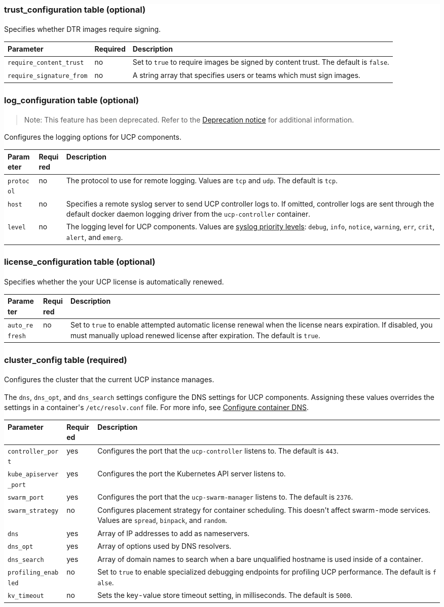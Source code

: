 ### trust_configuration table (optional)

Specifies whether DTR images require signing.

| Parameter                | Required | Description                                                                         |
|:-------------------------|:---------|:------------------------------------------------------------------------------------|
| `require_content_trust`  | no       | Set to `true` to require images be signed by content trust. The default is `false`. |
| `require_signature_from` | no       | A string array that specifies users or teams which must sign images.                |

### log_configuration table (optional)

> Note: This feature has been deprecated. Refer to the [Deprecation notice](https://docs.docker.com/ee/ucp/release-notes/#deprecation-notice) for additional information.

Configures the logging options for UCP components.

| Parameter  | Required | Description                                                                                                                                                                                     |
|:-----------|:---------|:------------------------------------------------------------------------------------------------------------------------------------------------------------------------------------------------|
| `protocol` | no       | The protocol to use for remote logging. Values are `tcp` and `udp`. The default is `tcp`.                                                                                                       |
| `host`     | no       | Specifies a remote syslog server to send UCP controller logs to. If omitted, controller logs are sent through the default docker daemon logging driver from the `ucp-controller` container.     |
| `level`    | no       | The logging level for UCP components. Values are [syslog priority  levels](https://linux.die.net/man/5/syslog.conf): `debug`, `info`, `notice`, `warning`, `err`, `crit`, `alert`, and `emerg`. |

### license_configuration table (optional)

Specifies whether the your UCP license is automatically renewed.

| Parameter      | Required | Description                                                                                                                                                                                   |
|:---------------|:---------|:----------------------------------------------------------------------------------------------------------------------------------------------------------------------------------------------|
| `auto_refresh` | no       | Set to `true` to enable attempted automatic license renewal when the license nears expiration. If disabled, you must manually upload renewed license after expiration. The default is `true`. |

### cluster_config table (required)

Configures the cluster that the current UCP instance manages.

The `dns`, `dns_opt`, and `dns_search` settings configure the DNS settings for UCP
components. Assigning these values overrides the settings in a container's
`/etc/resolv.conf` file. For more info, see
[Configure container DNS](/engine/userguide/networking/default_network/configure-dns/).

| Parameter                              | Required | Description                                                                                                                                                                                      |
|:---------------------------------------|:---------|:-------------------------------------------------------------------------------------------------------------------------------------------------------------------------------------------------|
| `controller_port`                      | yes      | Configures the port that the `ucp-controller` listens to. The default is `443`.                                                                                                                  |
| `kube_apiserver_port`                  | yes      | Configures the port the Kubernetes API server listens to.                                                                                                                                        |
| `swarm_port`                           | yes      | Configures the port that the `ucp-swarm-manager` listens to. The default is `2376`.                                                                                                              |
| `swarm_strategy`                       | no       | Configures placement strategy for container scheduling. This doesn't affect swarm-mode services. Values are `spread`, `binpack`, and `random`.                                                   |
| `dns`                                  | yes      | Array of IP addresses to add as nameservers.                                                                                                                                                     |
| `dns_opt`                              | yes      | Array of options used by DNS resolvers.                                                                                                                                                          |
| `dns_search`                           | yes      | Array of domain names to search when a bare unqualified hostname is used inside of a container.                                                                                                  |
| `profiling_enabled`                    | no       | Set to `true` to enable specialized debugging endpoints for profiling UCP performance. The default is `false`.                                                                                   |
| `kv_timeout`                           | no       | Sets the key-value store timeout setting, in milliseconds. The default is `5000`.                                                                                                                |